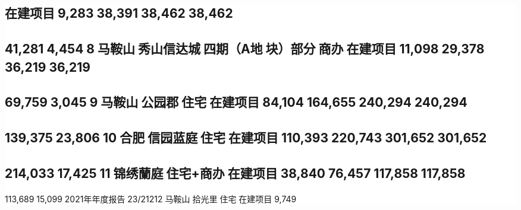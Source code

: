 在建项目
9,283
38,391
38,462
38,462
-
41,281
4,454
8
马鞍山
秀山信达城
四期（A地
块）部分
商办
在建项目
11,098
29,378
36,219
36,219
-
69,759
3,045
9
马鞍山
公园郡
住宅
在建项目
84,104
164,655
240,294
240,294
-
139,375
23,806
10
合肥
信园蓝庭
住宅
在建项目
110,393
220,743
301,652
301,652
-
214,033
17,425
11
锦绣蘭庭
住宅+商办
在建项目
38,840
76,457
117,858
117,858
-
113,689
15,099
2021年年度报告
23/21212
马鞍山
拾光里
住宅
在建项目
9,749